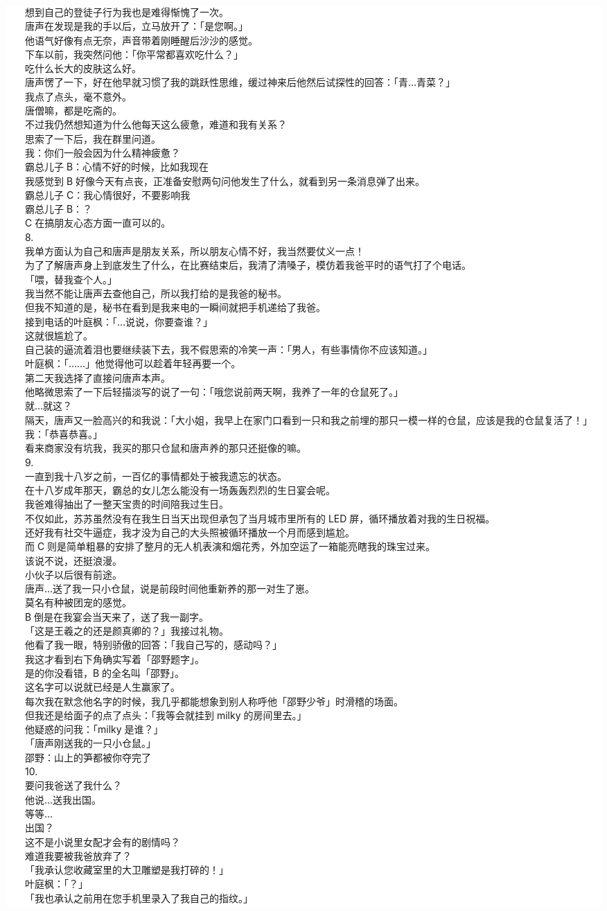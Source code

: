 &emsp;&emsp;想到自己的登徒子行为我也是难得惭愧了一次。  
&emsp;&emsp;唐声在发现是我的手以后，立马放开了：「是您啊。」  
&emsp;&emsp;他语气好像有点无奈，声音带着刚睡醒后沙沙的感觉。  
&emsp;&emsp;下车以前，我突然问他：「你平常都喜欢吃什么？」  
&emsp;&emsp;吃什么长大的皮肤这么好。  
&emsp;&emsp;唐声愣了一下，好在他早就习惯了我的跳跃性思维，缓过神来后他然后试探性的回答：「青…青菜？」  
&emsp;&emsp;我点了点头，毫不意外。  
&emsp;&emsp;唐僧嘛，都是吃斋的。  
&emsp;&emsp;不过我仍然想知道为什么他每天这么疲惫，难道和我有关系？  
&emsp;&emsp;思索了一下后，我在群里问道。  
&emsp;&emsp;我：你们一般会因为什么精神疲惫？  
&emsp;&emsp;霸总儿子 B：心情不好的时候，比如我现在  
&emsp;&emsp;我感觉到 B 好像今天有点丧，正准备安慰两句问他发生了什么，就看到另一条消息弹了出来。  
&emsp;&emsp;霸总儿子 C：我心情很好，不要影响我  
&emsp;&emsp;霸总儿子 B：？  
&emsp;&emsp;C 在搞朋友心态方面一直可以的。  
&emsp;&emsp;8.  
&emsp;&emsp;我单方面认为自己和唐声是朋友关系，所以朋友心情不好，我当然要仗义一点！  
&emsp;&emsp;为了了解唐声身上到底发生了什么，在比赛结束后，我清了清嗓子，模仿着我爸平时的语气打了个电话。  
&emsp;&emsp;「喂，替我查个人。」  
&emsp;&emsp;我当然不能让唐声去查他自己，所以我打给的是我爸的秘书。  
&emsp;&emsp;但我不知道的是，秘书在看到是我来电的一瞬间就把手机递给了我爸。  
&emsp;&emsp;接到电话的叶庭枫：「…说说，你要查谁？」  
&emsp;&emsp;这就很尴尬了。  
&emsp;&emsp;自己装的逼流着泪也要继续装下去，我不假思索的冷笑一声：「男人，有些事情你不应该知道。」  
&emsp;&emsp;叶庭枫：「……」他觉得他可以趁着年轻再要一个。  
&emsp;&emsp;第二天我选择了直接问唐声本声。  
&emsp;&emsp;他略微思索了一下后轻描淡写的说了一句：「哦您说前两天啊，我养了一年的仓鼠死了。」  
&emsp;&emsp;就…就这？  
&emsp;&emsp;隔天，唐声又一脸高兴的和我说：「大小姐，我早上在家门口看到一只和我之前埋的那只一模一样的仓鼠，应该是我的仓鼠复活了！」  
&emsp;&emsp;我：「恭喜恭喜。」  
&emsp;&emsp;看来商家没有坑我，我买的那只仓鼠和唐声养的那只还挺像的嘛。  
&emsp;&emsp;9.  
&emsp;&emsp;一直到我十八岁之前，一百亿的事情都处于被我遗忘的状态。  
&emsp;&emsp;在十八岁成年那天，霸总的女儿怎么能没有一场轰轰烈烈的生日宴会呢。  
&emsp;&emsp;我爸难得抽出了一整天宝贵的时间陪我过生日。  
&emsp;&emsp;不仅如此，苏苏虽然没有在我生日当天出现但承包了当月城市里所有的 LED 屏，循环播放着对我的生日祝福。  
&emsp;&emsp;还好我有社交牛逼症，我才没为自己的大头照被循环播放一个月而感到尴尬。  
&emsp;&emsp;而 C 则是简单粗暴的安排了整月的无人机表演和烟花秀，外加空运了一箱能亮瞎我的珠宝过来。  
&emsp;&emsp;该说不说，还挺浪漫。  
&emsp;&emsp;小伙子以后很有前途。  
&emsp;&emsp;唐声…送了我一只小仓鼠，说是前段时间他重新养的那一对生了崽。  
&emsp;&emsp;莫名有种被团宠的感觉。  
&emsp;&emsp;B 倒是在我宴会当天来了，送了我一副字。  
&emsp;&emsp;「这是王羲之的还是颜真卿的？」我接过礼物。  
&emsp;&emsp;他看了我一眼，特别骄傲的回答：「我自己写的，感动吗？」  
&emsp;&emsp;我这才看到右下角确实写着「邵野题字」。  
&emsp;&emsp;是的你没看错，B 的全名叫「邵野」。  
&emsp;&emsp;这名字可以说就已经是人生赢家了。  
&emsp;&emsp;每次我在默念他名字的时候，我几乎都能想象到别人称呼他「邵野少爷」时滑稽的场面。  
&emsp;&emsp;但我还是给面子的点了点头：「我等会就挂到 milky 的房间里去。」  
&emsp;&emsp;他疑惑的问我：「milky 是谁？」  
&emsp;&emsp;「唐声刚送我的一只小仓鼠。」  
&emsp;&emsp;邵野：山上的笋都被你夺完了  
&emsp;&emsp;10.  
&emsp;&emsp;要问我爸送了我什么？  
&emsp;&emsp;他说…送我出国。  
&emsp;&emsp;等等…  
&emsp;&emsp;出国？  
&emsp;&emsp;这不是小说里女配才会有的剧情吗？  
&emsp;&emsp;难道我要被我爸放弃了？  
&emsp;&emsp;「我承认您收藏室里的大卫雕塑是我打碎的！」  
&emsp;&emsp;叶庭枫：「？」  
&emsp;&emsp;「我也承认之前用在您手机里录入了我自己的指纹。」  